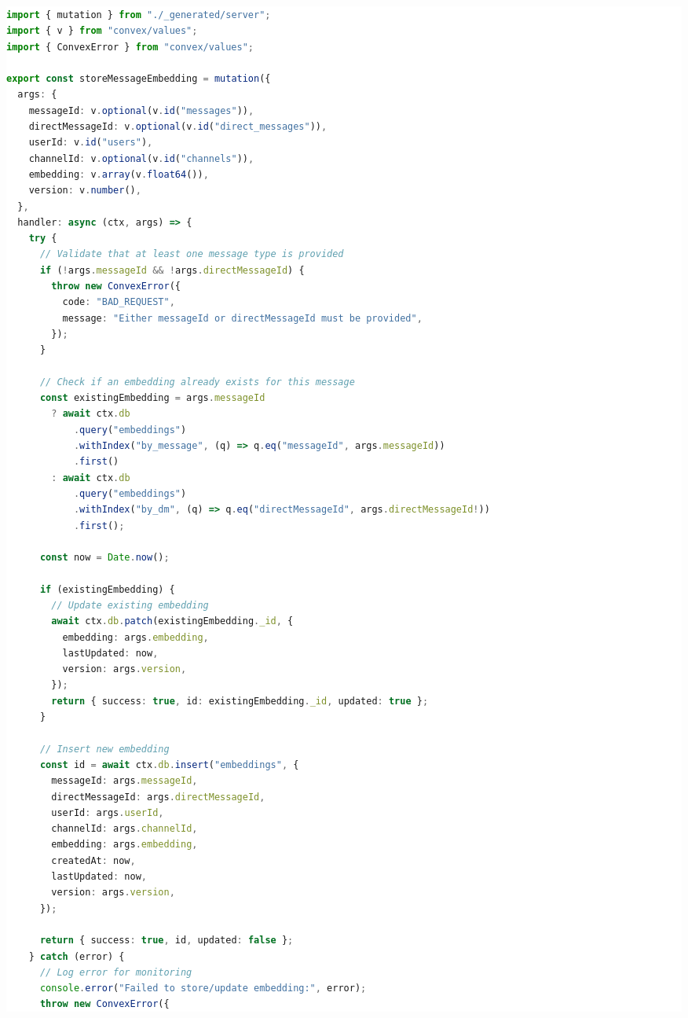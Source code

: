 ```ts
import { mutation } from "./_generated/server";
import { v } from "convex/values";
import { ConvexError } from "convex/values";

export const storeMessageEmbedding = mutation({
  args: {
    messageId: v.optional(v.id("messages")),
    directMessageId: v.optional(v.id("direct_messages")),
    userId: v.id("users"),
    channelId: v.optional(v.id("channels")),
    embedding: v.array(v.float64()),
    version: v.number(),
  },
  handler: async (ctx, args) => {
    try {
      // Validate that at least one message type is provided
      if (!args.messageId && !args.directMessageId) {
        throw new ConvexError({
          code: "BAD_REQUEST",
          message: "Either messageId or directMessageId must be provided",
        });
      }

      // Check if an embedding already exists for this message
      const existingEmbedding = args.messageId 
        ? await ctx.db
            .query("embeddings")
            .withIndex("by_message", (q) => q.eq("messageId", args.messageId))
            .first()
        : await ctx.db
            .query("embeddings")
            .withIndex("by_dm", (q) => q.eq("directMessageId", args.directMessageId!))
            .first();

      const now = Date.now();

      if (existingEmbedding) {
        // Update existing embedding
        await ctx.db.patch(existingEmbedding._id, {
          embedding: args.embedding,
          lastUpdated: now,
          version: args.version,
        });
        return { success: true, id: existingEmbedding._id, updated: true };
      }

      // Insert new embedding
      const id = await ctx.db.insert("embeddings", {
        messageId: args.messageId,
        directMessageId: args.directMessageId,
        userId: args.userId,
        channelId: args.channelId,
        embedding: args.embedding,
        createdAt: now,
        lastUpdated: now,
        version: args.version,
      });

      return { success: true, id, updated: false };
    } catch (error) {
      // Log error for monitoring
      console.error("Failed to store/update embedding:", error);
      throw new ConvexError({
```